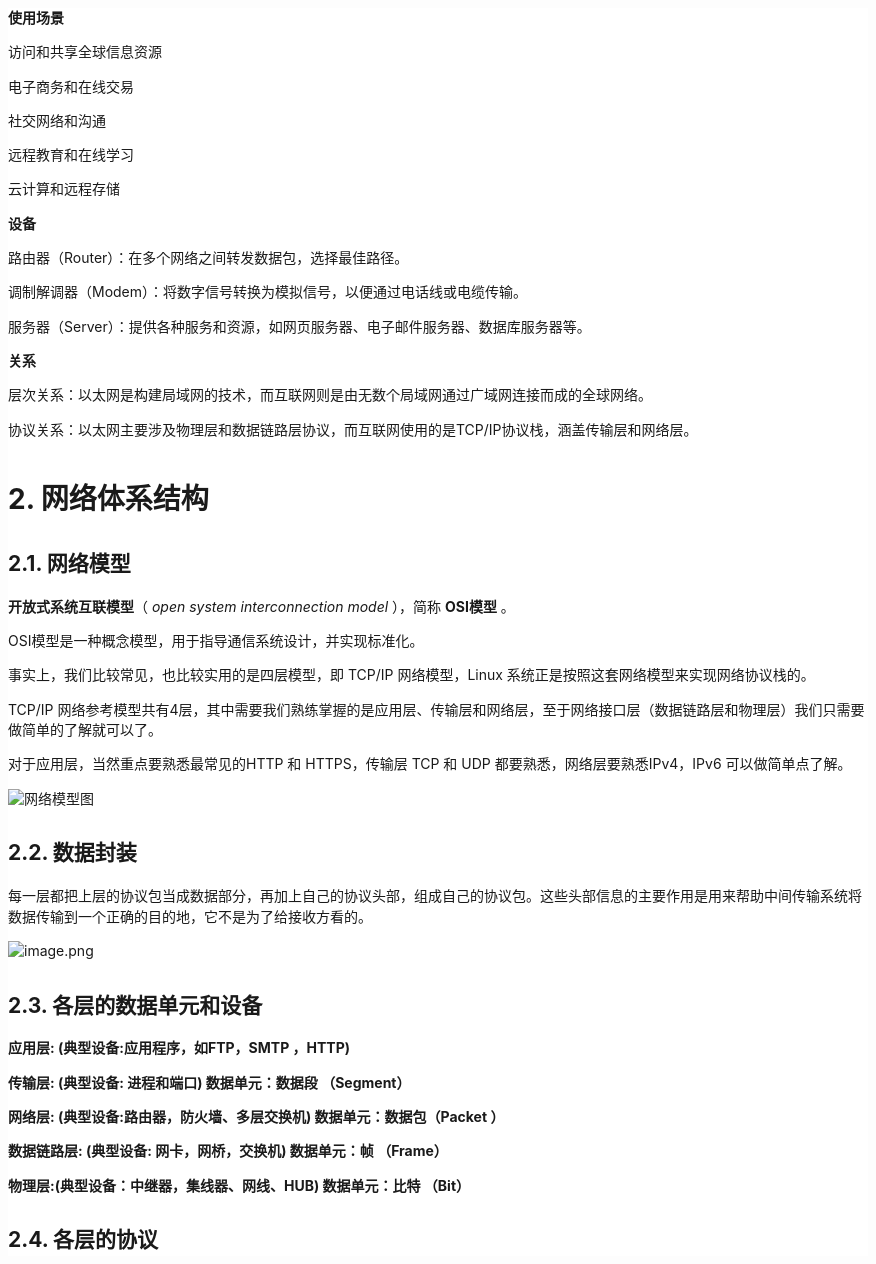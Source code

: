 **使用场景**

访问和共享全球信息资源

电子商务和在线交易

社交网络和沟通

远程教育和在线学习

云计算和远程存储

**设备**

路由器（Router）：在多个网络之间转发数据包，选择最佳路径。

调制解调器（Modem）：将数字信号转换为模拟信号，以便通过电话线或电缆传输。

服务器（Server）：提供各种服务和资源，如网页服务器、电子邮件服务器、数据库服务器等。

**关系**

层次关系：以太网是构建局域网的技术，而互联网则是由无数个局域网通过广域网连接而成的全球网络。

协议关系：以太网主要涉及物理层和数据链路层协议，而互联网使用的是TCP/IP协议栈，涵盖传输层和网络层。

# 2. 网络体系结构
## 2.1. 网络模型

**开放式系统互联模型**（ _open system interconnection model_ ），简称 **OSI模型** 。

OSI模型是一种概念模型，用于指导通信系统设计，并实现标准化。

事实上，我们比较常见，也比较实用的是四层模型，即 TCP/IP 网络模型，Linux 系统正是按照这套网络模型来实现网络协议栈的。

TCP/IP 网络参考模型共有4层，其中需要我们熟练掌握的是应用层、传输层和网络层，至于网络接口层（数据链路层和物理层）我们只需要做简单的了解就可以了。

对于应用层，当然重点要熟悉最常见的HTTP 和 HTTPS，传输层 TCP 和 UDP 都要熟悉，网络层要熟悉IPv4，IPv6 可以做简单点了解。

![网络模型图](https://blog0912pic.oss-cn-beijing.aliyuncs.com/blog/202409130852870.png)
## 2.2. 数据封装

每一层都把上层的协议包当成数据部分，再加上自己的协议头部，组成自己的协议包。这些头部信息的主要作用是用来帮助中间传输系统将数据传输到一个正确的目的地，它不是为了给接收方看的。

![image.png](https://blog0912pic.oss-cn-beijing.aliyuncs.com/blog/202409141446121.png)
## 2.3. 各层的数据单元和设备

**应用层: (典型设备:应用程序，如FTP，SMTP ，HTTP)**

**传输层: (典型设备: 进程和端口) 数据单元：数据段 （Segment）**

**网络层: (典型设备:路由器，防火墙、多层交换机) 数据单元：数据包（Packet ）**

**数据链路层: (典型设备: 网卡，网桥，交换机) 数据单元：帧 （Frame）**

**物理层:(典型设备：中继器，集线器、网线、HUB) 数据单元：比特 （Bit）**
## 2.4. 各层的协议
